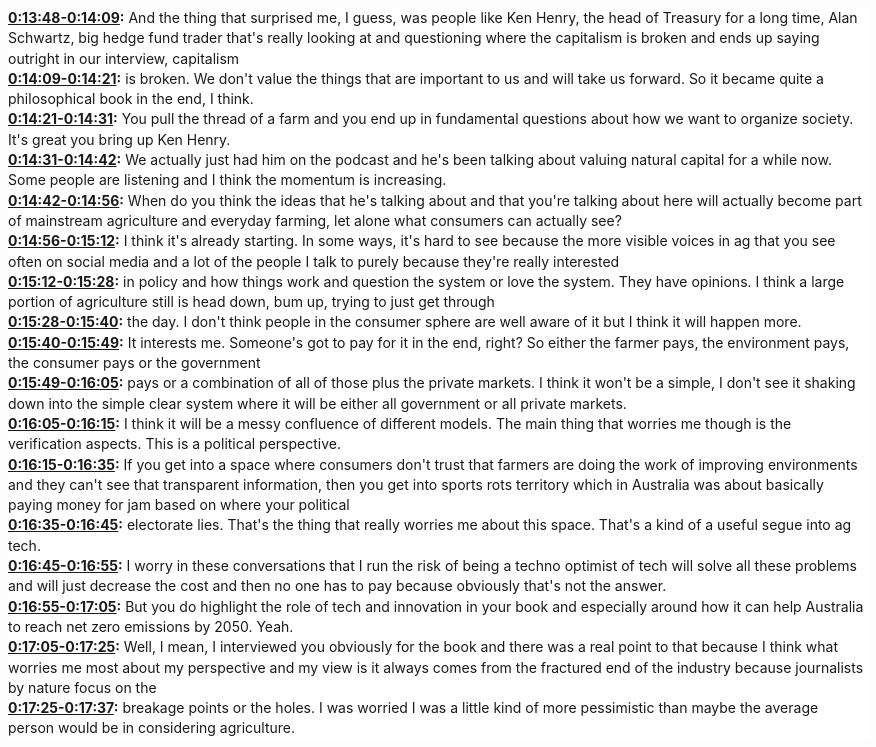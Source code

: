 **[0:13:48-0:14:09](https://www.agtechsowhat.com/agtechsowhatepisodes/2021/10/19/why-you-should-give-a-fck-about-farming#t=0:13:48):**  And the thing that surprised me, I guess, was people like Ken Henry, the head of Treasury  for a long time, Alan Schwartz, big hedge fund trader that's really looking at and questioning  where the capitalism is broken and ends up saying outright in our interview, capitalism  
**[0:14:09-0:14:21](https://www.agtechsowhat.com/agtechsowhatepisodes/2021/10/19/why-you-should-give-a-fck-about-farming#t=0:14:09):**  is broken.  We don't value the things that are important to us and will take us forward.  So it became quite a philosophical book in the end, I think.  
**[0:14:21-0:14:31](https://www.agtechsowhat.com/agtechsowhatepisodes/2021/10/19/why-you-should-give-a-fck-about-farming#t=0:14:21):**  You pull the thread of a farm and you end up in fundamental questions about how we want  to organize society.  It's great you bring up Ken Henry.  
**[0:14:31-0:14:42](https://www.agtechsowhat.com/agtechsowhatepisodes/2021/10/19/why-you-should-give-a-fck-about-farming#t=0:14:31):**  We actually just had him on the podcast and he's been talking about valuing natural capital  for a while now.  Some people are listening and I think the momentum is increasing.  
**[0:14:42-0:14:56](https://www.agtechsowhat.com/agtechsowhatepisodes/2021/10/19/why-you-should-give-a-fck-about-farming#t=0:14:42):**  When do you think the ideas that he's talking about and that you're talking about here will  actually become part of mainstream agriculture and everyday farming, let alone what consumers  can actually see?  
**[0:14:56-0:15:12](https://www.agtechsowhat.com/agtechsowhatepisodes/2021/10/19/why-you-should-give-a-fck-about-farming#t=0:14:56):**  I think it's already starting.  In some ways, it's hard to see because the more visible voices in ag that you see often  on social media and a lot of the people I talk to purely because they're really interested  
**[0:15:12-0:15:28](https://www.agtechsowhat.com/agtechsowhatepisodes/2021/10/19/why-you-should-give-a-fck-about-farming#t=0:15:12):**  in policy and how things work and question the system or love the system.  They have opinions.  I think a large portion of agriculture still is head down, bum up, trying to just get through  
**[0:15:28-0:15:40](https://www.agtechsowhat.com/agtechsowhatepisodes/2021/10/19/why-you-should-give-a-fck-about-farming#t=0:15:28):**  the day.  I don't think people in the consumer sphere are well aware of it but I think it will happen  more.  
**[0:15:40-0:15:49](https://www.agtechsowhat.com/agtechsowhatepisodes/2021/10/19/why-you-should-give-a-fck-about-farming#t=0:15:40):**  It interests me.  Someone's got to pay for it in the end, right?  So either the farmer pays, the environment pays, the consumer pays or the government  
**[0:15:49-0:16:05](https://www.agtechsowhat.com/agtechsowhatepisodes/2021/10/19/why-you-should-give-a-fck-about-farming#t=0:15:49):**  pays or a combination of all of those plus the private markets.  I think it won't be a simple, I don't see it shaking down into the simple clear system  where it will be either all government or all private markets.  
**[0:16:05-0:16:15](https://www.agtechsowhat.com/agtechsowhatepisodes/2021/10/19/why-you-should-give-a-fck-about-farming#t=0:16:05):**  I think it will be a messy confluence of different models.  The main thing that worries me though is the verification aspects.  This is a political perspective.  
**[0:16:15-0:16:35](https://www.agtechsowhat.com/agtechsowhatepisodes/2021/10/19/why-you-should-give-a-fck-about-farming#t=0:16:15):**  If you get into a space where consumers don't trust that farmers are doing the work of improving  environments and they can't see that transparent information, then you get into sports rots  territory which in Australia was about basically paying money for jam based on where your political  
**[0:16:35-0:16:45](https://www.agtechsowhat.com/agtechsowhatepisodes/2021/10/19/why-you-should-give-a-fck-about-farming#t=0:16:35):**  electorate lies.  That's the thing that really worries me about this space.  That's a kind of a useful segue into ag tech.  
**[0:16:45-0:16:55](https://www.agtechsowhat.com/agtechsowhatepisodes/2021/10/19/why-you-should-give-a-fck-about-farming#t=0:16:45):**  I worry in these conversations that I run the risk of being a techno optimist of tech  will solve all these problems and will just decrease the cost and then no one has to pay  because obviously that's not the answer.  
**[0:16:55-0:17:05](https://www.agtechsowhat.com/agtechsowhatepisodes/2021/10/19/why-you-should-give-a-fck-about-farming#t=0:16:55):**  But you do highlight the role of tech and innovation in your book and especially around  how it can help Australia to reach net zero emissions by 2050.  Yeah.  
**[0:17:05-0:17:25](https://www.agtechsowhat.com/agtechsowhatepisodes/2021/10/19/why-you-should-give-a-fck-about-farming#t=0:17:05):**  Well, I mean, I interviewed you obviously for the book and there was a real point to  that because I think what worries me most about my perspective and my view is it always  comes from the fractured end of the industry because journalists by nature focus on the  
**[0:17:25-0:17:37](https://www.agtechsowhat.com/agtechsowhatepisodes/2021/10/19/why-you-should-give-a-fck-about-farming#t=0:17:25):**  breakage points or the holes.  I was worried I was a little kind of more pessimistic than maybe the average person would  be in considering agriculture.  